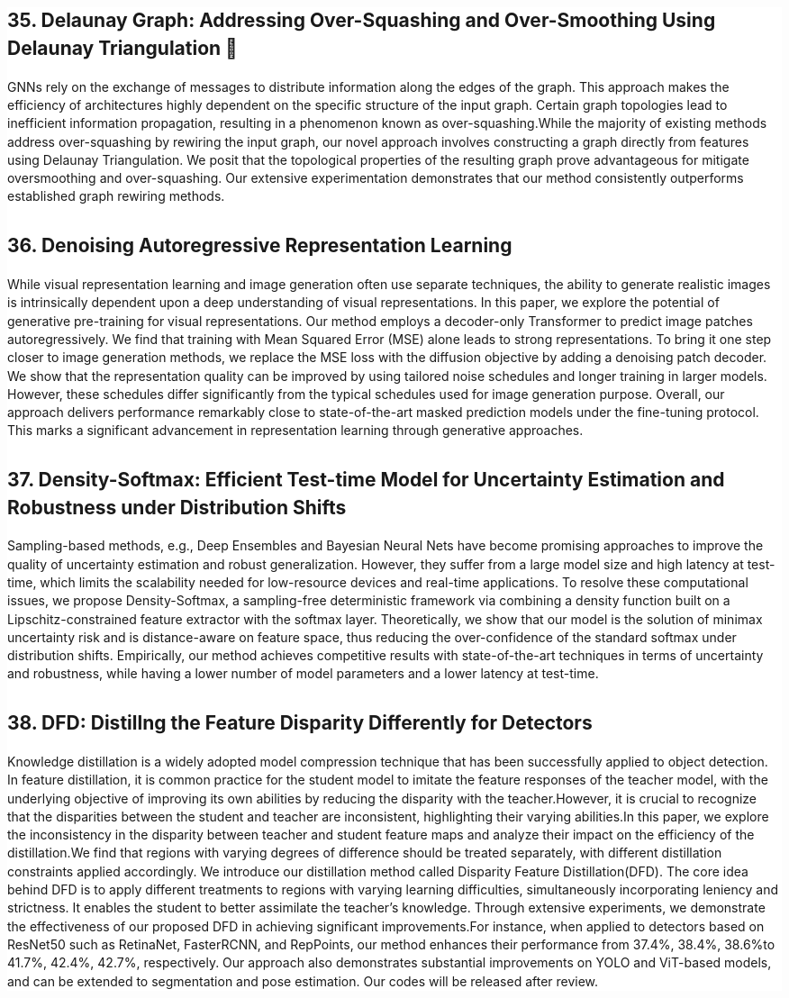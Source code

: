 ## 35. Delaunay Graph: Addressing Over-Squashing and Over-Smoothing Using Delaunay Triangulation 🌟
GNNs rely on the exchange of messages to distribute information along the edges of the graph. This approach makes the efficiency of architectures highly dependent on the specific structure of the input graph. Certain graph topologies lead to inefficient information propagation, resulting in a phenomenon known as over-squashing.While the majority of existing methods address over-squashing by rewiring the input graph, our novel approach involves constructing a graph directly from features using Delaunay Triangulation. We posit that the topological properties of the resulting graph prove advantageous for mitigate oversmoothing and over-squashing. Our extensive experimentation demonstrates that our method consistently outperforms established graph rewiring methods.

## 36. Denoising Autoregressive Representation Learning
While visual representation learning and image generation often use separate techniques, the ability to generate realistic images is intrinsically dependent upon a deep understanding of visual representations. In this paper, we explore the potential of generative pre-training for visual representations. Our method employs a decoder-only Transformer to predict image patches autoregressively. We find that training with Mean Squared Error (MSE) alone leads to strong representations. To bring it one step closer to image generation methods, we replace the MSE loss with the diffusion objective by adding a denoising patch decoder. We show that the representation quality can be improved by using tailored noise schedules and longer training in larger models. However, these schedules differ significantly from the typical schedules used for image generation purpose. Overall, our approach delivers performance remarkably close to state-of-the-art masked prediction models under the fine-tuning protocol. This marks a significant advancement in representation learning through generative approaches.

## 37. Density-Softmax: Efficient Test-time Model for Uncertainty Estimation and Robustness under Distribution Shifts
Sampling-based methods, e.g., Deep Ensembles and Bayesian Neural Nets have become promising approaches to improve the quality of uncertainty estimation and robust generalization. However, they suffer from a large model size and high latency at test-time, which limits the scalability needed for low-resource devices and real-time applications. To resolve these computational issues, we propose Density-Softmax, a sampling-free deterministic framework via combining a density function built on a Lipschitz-constrained feature extractor with the softmax layer. Theoretically, we show that our model is the solution of minimax uncertainty risk and is distance-aware on feature space, thus reducing the over-confidence of the standard softmax under distribution shifts. Empirically, our method achieves competitive results with state-of-the-art techniques in terms of uncertainty and robustness, while having a lower number of model parameters and a lower latency at test-time.

## 38. DFD: Distillng the Feature Disparity Differently for Detectors
Knowledge distillation is a widely adopted model compression technique that has been successfully applied to object detection. In feature distillation, it is common practice for the student model to imitate the feature responses of the teacher model, with the underlying objective of improving its own abilities by reducing the disparity with the teacher.However, it is crucial to recognize that the disparities between the student and teacher are inconsistent, highlighting their varying abilities.In this paper, we explore the inconsistency in the disparity between teacher and student feature maps and analyze their impact on the efficiency of the distillation.We find that regions with varying degrees of difference should be treated separately, with different distillation constraints applied accordingly. We introduce our distillation method called Disparity Feature Distillation(DFD). The core idea behind DFD is to apply different treatments to regions with varying learning difficulties, simultaneously incorporating leniency and strictness. It enables the student to better assimilate the teacher’s knowledge. Through extensive experiments, we demonstrate the effectiveness of our proposed DFD in achieving significant improvements.For instance, when applied to detectors based on ResNet50 such as RetinaNet, FasterRCNN, and RepPoints, our method enhances their performance from 37.4%, 38.4%, 38.6%to 41.7%, 42.4%, 42.7%, respectively. Our approach also demonstrates substantial improvements on YOLO and ViT-based models, and can be extended to segmentation and pose estimation. Our codes will be released after review.
